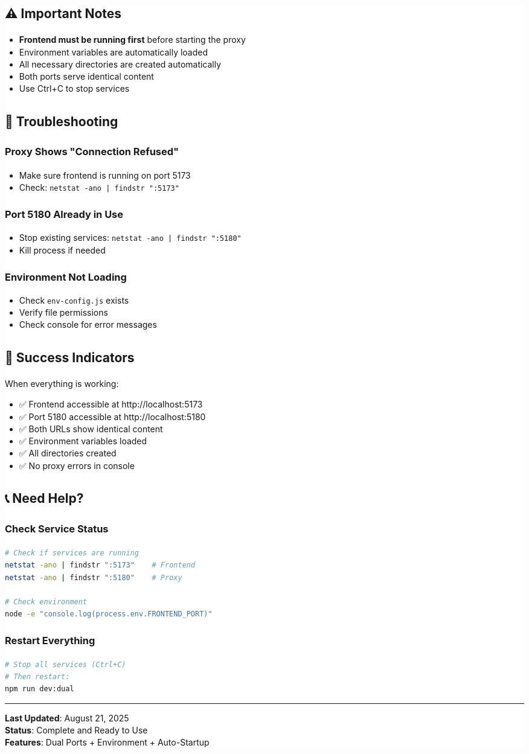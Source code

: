 ## ⚠️ **Important Notes**

- **Frontend must be running first** before starting the proxy
- Environment variables are automatically loaded
- All necessary directories are created automatically
- Both ports serve identical content
- Use Ctrl+C to stop services

## 🐛 **Troubleshooting**

### **Proxy Shows "Connection Refused"**
- Make sure frontend is running on port 5173
- Check: `netstat -ano | findstr ":5173"`

### **Port 5180 Already in Use**
- Stop existing services: `netstat -ano | findstr ":5180"`
- Kill process if needed

### **Environment Not Loading**
- Check `env-config.js` exists
- Verify file permissions
- Check console for error messages

## 🎉 **Success Indicators**

When everything is working:
- ✅ Frontend accessible at http://localhost:5173
- ✅ Port 5180 accessible at http://localhost:5180
- ✅ Both URLs show identical content
- ✅ Environment variables loaded
- ✅ All directories created
- ✅ No proxy errors in console

## 📞 **Need Help?**

### **Check Service Status**
```bash
# Check if services are running
netstat -ano | findstr ":5173"    # Frontend
netstat -ano | findstr ":5180"    # Proxy

# Check environment
node -e "console.log(process.env.FRONTEND_PORT)"
```

### **Restart Everything**
```bash
# Stop all services (Ctrl+C)
# Then restart:
npm run dev:dual
```

---

**Last Updated**: August 21, 2025  
**Status**: Complete and Ready to Use  
**Features**: Dual Ports + Environment + Auto-Startup
